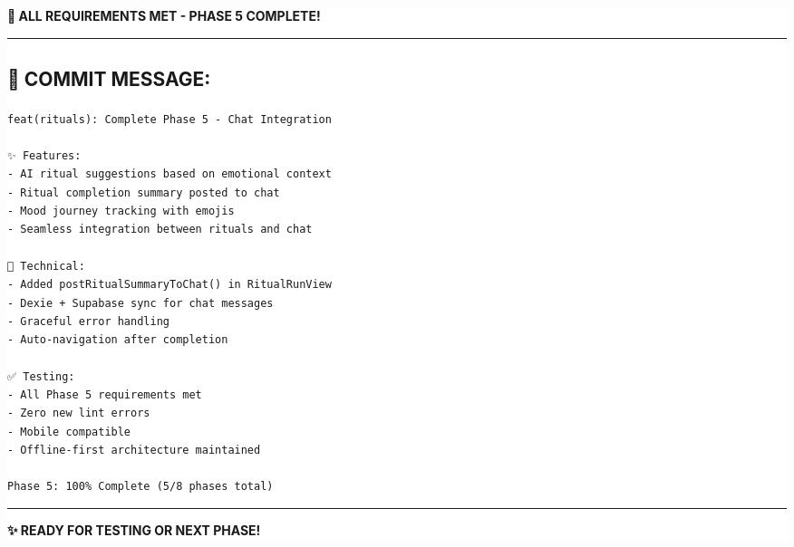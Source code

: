 **🎉 ALL REQUIREMENTS MET - PHASE 5 COMPLETE!**

---

## 📝 **COMMIT MESSAGE:**

```
feat(rituals): Complete Phase 5 - Chat Integration

✨ Features:
- AI ritual suggestions based on emotional context
- Ritual completion summary posted to chat
- Mood journey tracking with emojis
- Seamless integration between rituals and chat

🔧 Technical:
- Added postRitualSummaryToChat() in RitualRunView
- Dexie + Supabase sync for chat messages
- Graceful error handling
- Auto-navigation after completion

✅ Testing:
- All Phase 5 requirements met
- Zero new lint errors
- Mobile compatible
- Offline-first architecture maintained

Phase 5: 100% Complete (5/8 phases total)
```

---

**✨ READY FOR TESTING OR NEXT PHASE!**


